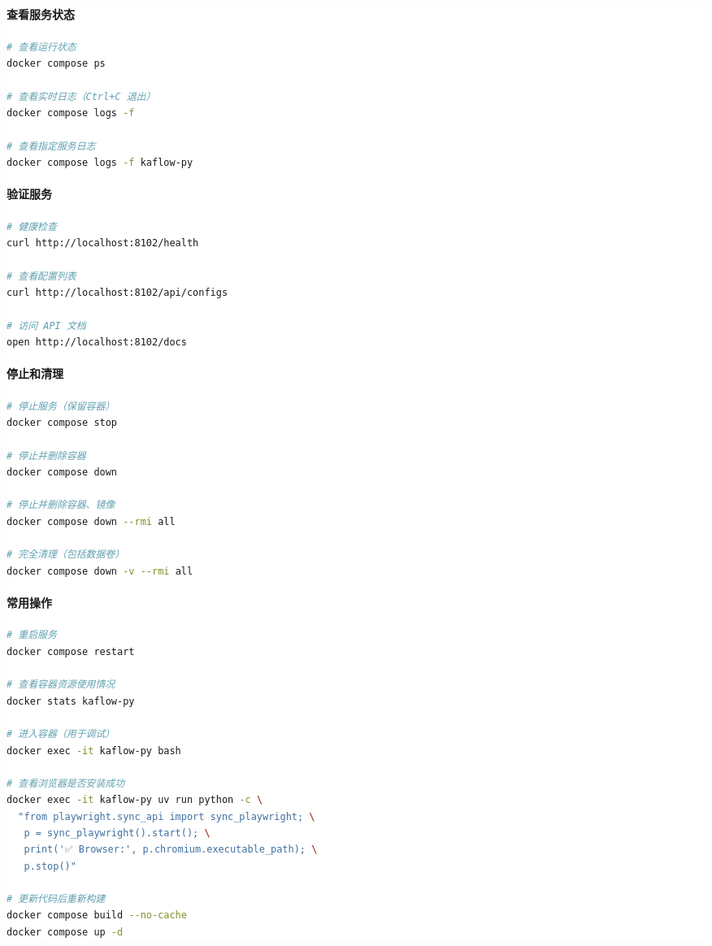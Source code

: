 #### 查看服务状态

```bash
# 查看运行状态
docker compose ps

# 查看实时日志（Ctrl+C 退出）
docker compose logs -f

# 查看指定服务日志
docker compose logs -f kaflow-py
```

#### 验证服务

```bash
# 健康检查
curl http://localhost:8102/health

# 查看配置列表
curl http://localhost:8102/api/configs

# 访问 API 文档
open http://localhost:8102/docs
```

#### 停止和清理

```bash
# 停止服务（保留容器）
docker compose stop

# 停止并删除容器
docker compose down

# 停止并删除容器、镜像
docker compose down --rmi all

# 完全清理（包括数据卷）
docker compose down -v --rmi all
```

#### 常用操作

```bash
# 重启服务
docker compose restart

# 查看容器资源使用情况
docker stats kaflow-py

# 进入容器（用于调试）
docker exec -it kaflow-py bash

# 查看浏览器是否安装成功
docker exec -it kaflow-py uv run python -c \
  "from playwright.sync_api import sync_playwright; \
   p = sync_playwright().start(); \
   print('✅ Browser:', p.chromium.executable_path); \
   p.stop()"

# 更新代码后重新构建
docker compose build --no-cache
docker compose up -d
```
